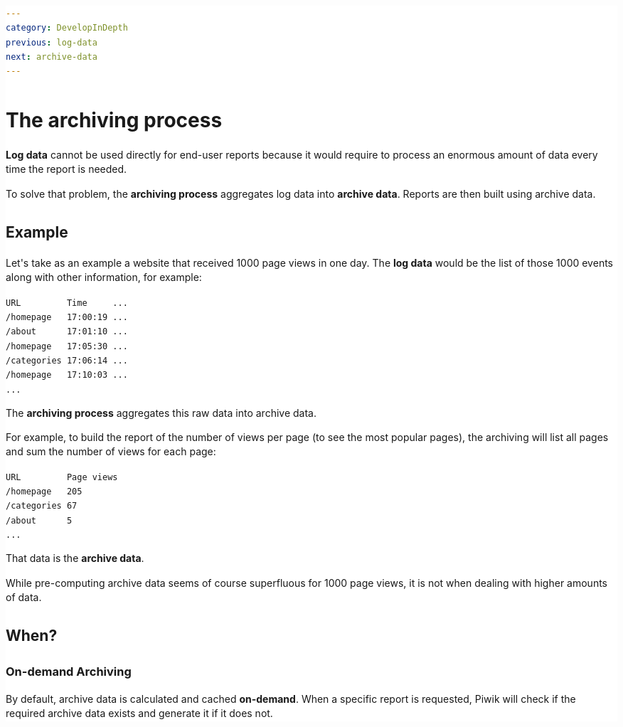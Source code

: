 ```yaml
---
category: DevelopInDepth
previous: log-data
next: archive-data
---
```

# The archiving process

**Log data** cannot be used directly for end-user reports because it would require to process an enormous amount of data every time the report is needed.

To solve that problem, the **archiving process** aggregates log data into **archive data**. Reports are then built using archive data.

## Example

Let's take as an example a website that received 1000 page views in one day. The **log data** would be the list of those 1000 events along with other information, for example:

```
URL         Time     ...
/homepage   17:00:19 ...
/about      17:01:10 ...
/homepage   17:05:30 ...
/categories 17:06:14 ...
/homepage   17:10:03 ...
...
```

The **archiving process** aggregates this raw data into archive data.

For example, to build the report of the number of views per page (to see the most popular pages), the archiving will list all pages and sum the number of views for each page:

```
URL         Page views
/homepage   205
/categories 67
/about      5
...
```

That data is the **archive data**.

While pre-computing archive data seems of course superfluous for 1000 page views, it is not when dealing with higher amounts of data.

## When?

### On-demand Archiving

By default, archive data is calculated and cached **on-demand**. When a specific report is requested, Piwik will check if the required archive data exists and generate it if it does not.
